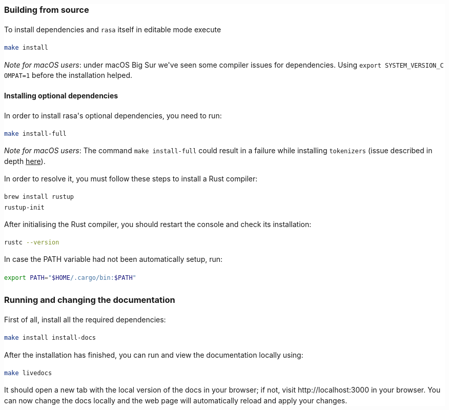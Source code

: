 ### Building from source

To install dependencies and `rasa` itself in editable mode execute

```bash
make install
```

*Note for macOS users*: under macOS Big Sur we've seen some compiler issues for
dependencies. Using `export SYSTEM_VERSION_COMPAT=1` before the installation helped.


#### Installing optional dependencies

In order to install rasa's optional dependencies, you need to run:

```bash
make install-full
```

*Note for macOS users*: The command `make install-full` could result in a failure while installing `tokenizers`
(issue described in depth [here](https://github.com/huggingface/tokenizers/issues/1050)).

In order to resolve it, you must follow these steps to install a Rust compiler:
```bash
brew install rustup
rustup-init
```

After initialising the Rust compiler, you should restart the console and check its installation:
```bash
rustc --version
```

In case the PATH variable had not been automatically setup, run:
```bash
export PATH="$HOME/.cargo/bin:$PATH"
```


### Running and changing the documentation

First of all, install all the required dependencies:

```bash
make install install-docs
```

After the installation has finished, you can run and view the documentation
locally using:

```bash
make livedocs
```

It should open a new tab with the local version of the docs in your browser;
if not, visit http://localhost:3000 in your browser.
You can now change the docs locally and the web page will automatically reload
and apply your changes.
